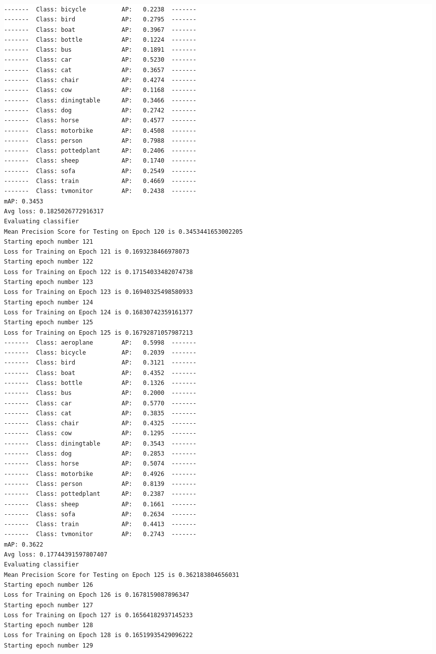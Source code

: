     -------  Class: bicycle          AP:   0.2238  -------
    -------  Class: bird             AP:   0.2795  -------
    -------  Class: boat             AP:   0.3967  -------
    -------  Class: bottle           AP:   0.1224  -------
    -------  Class: bus              AP:   0.1891  -------
    -------  Class: car              AP:   0.5230  -------
    -------  Class: cat              AP:   0.3657  -------
    -------  Class: chair            AP:   0.4274  -------
    -------  Class: cow              AP:   0.1168  -------
    -------  Class: diningtable      AP:   0.3466  -------
    -------  Class: dog              AP:   0.2742  -------
    -------  Class: horse            AP:   0.4577  -------
    -------  Class: motorbike        AP:   0.4508  -------
    -------  Class: person           AP:   0.7988  -------
    -------  Class: pottedplant      AP:   0.2406  -------
    -------  Class: sheep            AP:   0.1740  -------
    -------  Class: sofa             AP:   0.2549  -------
    -------  Class: train            AP:   0.4669  -------
    -------  Class: tvmonitor        AP:   0.2438  -------
    mAP: 0.3453
    Avg loss: 0.1825026772916317
    Evaluating classifier
    Mean Precision Score for Testing on Epoch 120 is 0.3453441653002205
    Starting epoch number 121
    Loss for Training on Epoch 121 is 0.1693238466978073
    Starting epoch number 122
    Loss for Training on Epoch 122 is 0.17154033482074738
    Starting epoch number 123
    Loss for Training on Epoch 123 is 0.16940325498580933
    Starting epoch number 124
    Loss for Training on Epoch 124 is 0.16830742359161377
    Starting epoch number 125
    Loss for Training on Epoch 125 is 0.16792871057987213
    -------  Class: aeroplane        AP:   0.5998  -------
    -------  Class: bicycle          AP:   0.2039  -------
    -------  Class: bird             AP:   0.3121  -------
    -------  Class: boat             AP:   0.4352  -------
    -------  Class: bottle           AP:   0.1326  -------
    -------  Class: bus              AP:   0.2000  -------
    -------  Class: car              AP:   0.5770  -------
    -------  Class: cat              AP:   0.3835  -------
    -------  Class: chair            AP:   0.4325  -------
    -------  Class: cow              AP:   0.1295  -------
    -------  Class: diningtable      AP:   0.3543  -------
    -------  Class: dog              AP:   0.2853  -------
    -------  Class: horse            AP:   0.5074  -------
    -------  Class: motorbike        AP:   0.4926  -------
    -------  Class: person           AP:   0.8139  -------
    -------  Class: pottedplant      AP:   0.2387  -------
    -------  Class: sheep            AP:   0.1661  -------
    -------  Class: sofa             AP:   0.2634  -------
    -------  Class: train            AP:   0.4413  -------
    -------  Class: tvmonitor        AP:   0.2743  -------
    mAP: 0.3622
    Avg loss: 0.17744391597807407
    Evaluating classifier
    Mean Precision Score for Testing on Epoch 125 is 0.362183804656031
    Starting epoch number 126
    Loss for Training on Epoch 126 is 0.1678159087896347
    Starting epoch number 127
    Loss for Training on Epoch 127 is 0.16564182937145233
    Starting epoch number 128
    Loss for Training on Epoch 128 is 0.16519935429096222
    Starting epoch number 129
